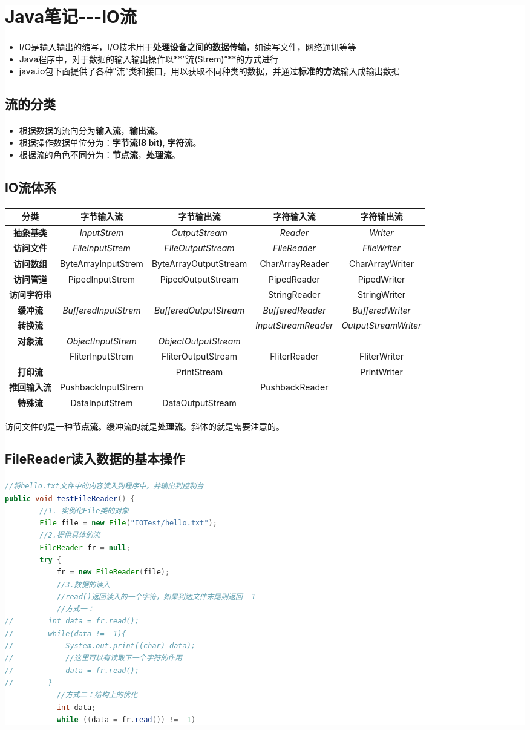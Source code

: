 # Java笔记---IO流

+ I/O是输入输出的缩写，I/O技术用于**处理设备之间的数据传输**，如读写文件，网络通讯等等
+ Java程序中，对于数据的输入输出操作以**”流(Strem)“**的方式进行
+ java.io包下面提供了各种”流“类和接口，用以获取不同种类的数据，并通过**标准的方法**输入成输出数据

## 流的分类

+ 根据数据的流向分为**输入流**，**输出流**。
+ 根据操作数据单位分为：**字节流(8 bit)**, **字符流**。
+ 根据流的角色不同分为：**节点流**，**处理流**。

## IO流体系

|      分类      |      字节输入流      |       字节输出流       |     字符输入流      |      字符输出流      |
| :------------: | :------------------: | :--------------------: | :-----------------: | :------------------: |
|  **抽象基类**  |     *InputStrem*     |     *OutputStream*     |      *Reader*       |       *Writer*       |
|  **访问文件**  |   *FileInputStrem*   |   *FIleOutputStream*   |    *FileReader*     |     *FileWriter*     |
|  **访问数组**  | ByteArrayInputStrem  | ByteArrayOutputStream  |   CharArrayReader   |   CharArrayWriter    |
|  **访问管道**  |   PipedInputStrem    |   PipedOutputStream    |     PipedReader     |     PipedWriter      |
| **访问字符串** |                      |                        |    StringReader     |     StringWriter     |
|   **缓冲流**   | *BufferedInputStrem* | *BufferedOutputStream* |  *BufferedReader*   |   *BufferedWriter*   |
|   **转换流**   |                      |                        | *InputStreamReader* | *OutputStreamWriter* |
|   **对象流**   |  *ObjectInputStrem*  |  *ObjectOutputStream*  |                     |                      |
|                |   FliterInputStrem   |   FliterOutputStream   |    FliterReader     |     FliterWriter     |
|   **打印流**   |                      |      PrintStream       |                     |     PrintWriter      |
| **推回输入流** |  PushbackInputStrem  |                        |   PushbackReader    |                      |
|   **特殊流**   |    DataInputStrem    |    DataOutputStream    |                     |                      |

访问文件的是一种**节点流**。缓冲流的就是**处理流**。斜体的就是需要注意的。

## FileReader读入数据的基本操作

```java
//将hello.txt文件中的内容读入到程序中，并输出到控制台
public void testFileReader() {
        //1. 实例化File类的对象
        File file = new File("IOTest/hello.txt");
        //2.提供具体的流
        FileReader fr = null;
        try {
            fr = new FileReader(file);
            //3.数据的读入
            //read()返回读入的一个字符，如果到达文件末尾则返回 -1
            //方式一：
//        int data = fr.read();
//        while(data != -1){
//            System.out.print((char) data);
//            //这里可以有读取下一个字符的作用
//            data = fr.read();
//        }
            //方式二：结构上的优化
            int data;
            while ((data = fr.read()) != -1)
```